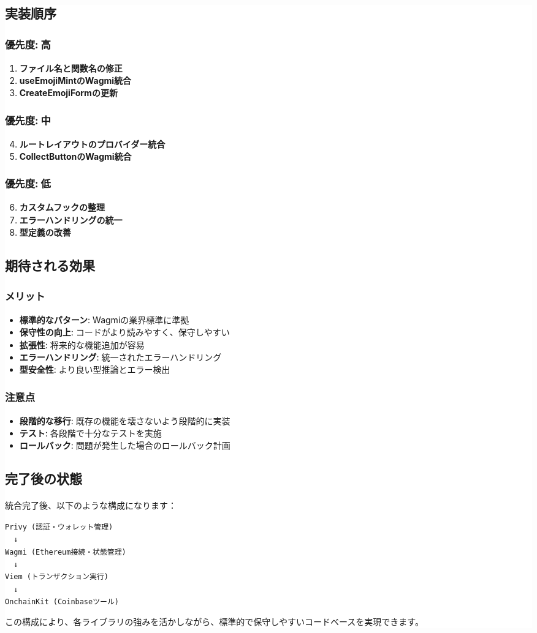 ## 実装順序

### 優先度: 高
1. **ファイル名と関数名の修正**
2. **useEmojiMintのWagmi統合**
3. **CreateEmojiFormの更新**

### 優先度: 中
4. **ルートレイアウトのプロバイダー統合**
5. **CollectButtonのWagmi統合**

### 優先度: 低
6. **カスタムフックの整理**
7. **エラーハンドリングの統一**
8. **型定義の改善**

## 期待される効果

### メリット
- **標準的なパターン**: Wagmiの業界標準に準拠
- **保守性の向上**: コードがより読みやすく、保守しやすい
- **拡張性**: 将来的な機能追加が容易
- **エラーハンドリング**: 統一されたエラーハンドリング
- **型安全性**: より良い型推論とエラー検出

### 注意点
- **段階的な移行**: 既存の機能を壊さないよう段階的に実装
- **テスト**: 各段階で十分なテストを実施
- **ロールバック**: 問題が発生した場合のロールバック計画

## 完了後の状態

統合完了後、以下のような構成になります：

```
Privy (認証・ウォレット管理)
  ↓
Wagmi (Ethereum接続・状態管理)
  ↓
Viem (トランザクション実行)
  ↓
OnchainKit (Coinbaseツール)
```

この構成により、各ライブラリの強みを活かしながら、標準的で保守しやすいコードベースを実現できます。
